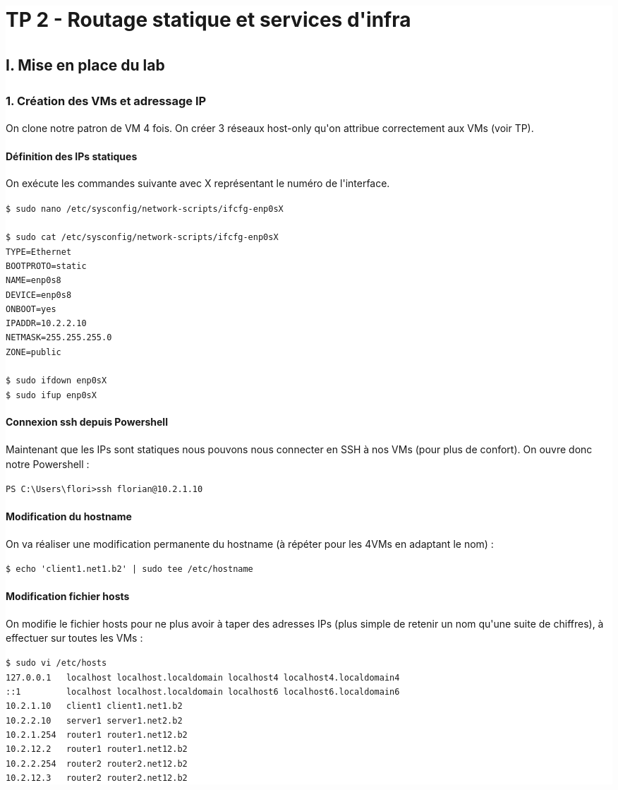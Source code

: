 # TP 2 - Routage statique et services d'infra
## I. Mise en place du lab
### 1. Création des VMs et adressage IP

On clone notre patron de VM 4 fois. On créer 3 réseaux host-only qu'on attribue correctement aux VMs (voir TP).

#### Définition des IPs statiques

On exécute les commandes suivante avec X représentant le numéro de l'interface. 

	$ sudo nano /etc/sysconfig/network-scripts/ifcfg-enp0sX
	
	$ sudo cat /etc/sysconfig/network-scripts/ifcfg-enp0sX
	TYPE=Ethernet
	BOOTPROTO=static
	NAME=enp0s8
	DEVICE=enp0s8
	ONBOOT=yes
	IPADDR=10.2.2.10
	NETMASK=255.255.255.0
	ZONE=public
	
	$ sudo ifdown enp0sX
	$ sudo ifup enp0sX

#### Connexion ssh depuis Powershell

Maintenant que les IPs sont statiques nous pouvons nous connecter en SSH à nos VMs (pour plus de confort). On ouvre donc notre Powershell : 

	PS C:\Users\flori>ssh florian@10.2.1.10

#### Modification du hostname

On va réaliser une modification permanente du hostname (à répéter pour les 4VMs en adaptant le nom) :

	$ echo 'client1.net1.b2' | sudo tee /etc/hostname

#### Modification fichier hosts

On modifie le fichier hosts pour ne plus avoir à taper des adresses IPs (plus simple de retenir un nom qu'une suite de chiffres), à effectuer sur toutes les VMs : 

	$ sudo vi /etc/hosts
	127.0.0.1   localhost localhost.localdomain localhost4 localhost4.localdomain4
	::1         localhost localhost.localdomain localhost6 localhost6.localdomain6
	10.2.1.10   client1 client1.net1.b2
	10.2.2.10   server1 server1.net2.b2
	10.2.1.254  router1 router1.net12.b2
	10.2.12.2   router1 router1.net12.b2
	10.2.2.254  router2 router2.net12.b2
	10.2.12.3   router2 router2.net12.b2
